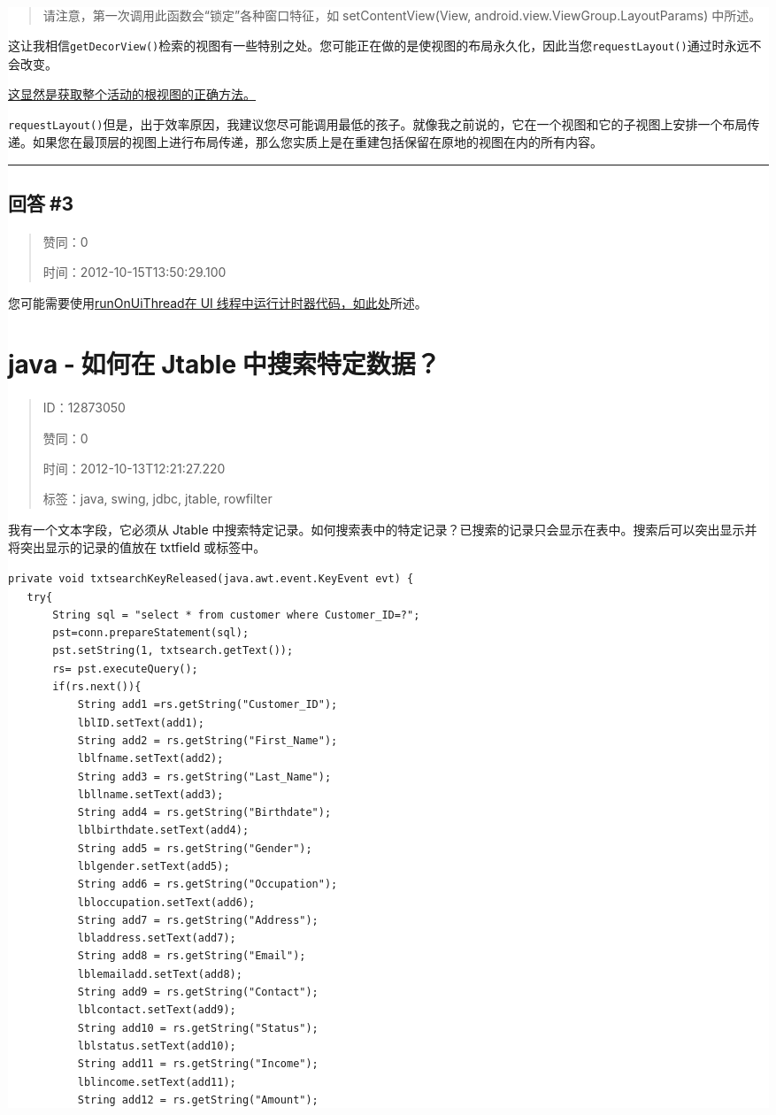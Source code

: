 > 请注意，第一次调用此函数会“锁定”各种窗口特征，如 setContentView(View, android.view.ViewGroup.LayoutParams) 中所述。

这让我相信`getDecorView()`检索的视图有一些特别之处。您可能正在做的是使视图的布局永久化，因此当您`requestLayout()`通过时永远不会改变。

[这显然是获取整个活动的根视图的正确方法。](https://stackoverflow.com/questions/4486034/get-root-view-from-current-activity)

`requestLayout()`但是，出于效率原因，我建议您尽可能调用最低的孩子。就像我之前说的，它在一个视图和它的子视图上安排一个布局传递。如果您在最顶层的视图上进行布局传递，那么您实质上是在重建包括保留在原地的视图在内的所有内容。

* * *

## 回答 #3

> 赞同：0
> 
> 时间：2012-10-15T13:50:29.100

您可能需要使用[runOnUiThread在 UI 线程中运行计时器代码，如此](http://developer.android.com/reference/android/app/Activity.html#runOnUiThread%28java.lang.Runnable%29)[处](https://stackoverflow.com/questions/10135353/when-may-we-need-to-use-runonuithread-in-android-applciation)所述。

# java - 如何在 Jtable 中搜索特定数据？

> ID：12873050
> 
> 赞同：0
> 
> 时间：2012-10-13T12:21:27.220
> 
> 标签：java, swing, jdbc, jtable, rowfilter

我有一个文本字段，它必须从 Jtable 中搜索特定记录。如何搜索表中的特定记录？已搜索的记录只会显示在表中。搜索后可以突出显示并将突出显示的记录的值放在 txtfield 或标签中。

```
private void txtsearchKeyReleased(java.awt.event.KeyEvent evt) {                                      
   try{
       String sql = "select * from customer where Customer_ID=?";
       pst=conn.prepareStatement(sql);
       pst.setString(1, txtsearch.getText());
       rs= pst.executeQuery();
       if(rs.next()){
           String add1 =rs.getString("Customer_ID");
           lblID.setText(add1);
           String add2 = rs.getString("First_Name");
           lblfname.setText(add2);
           String add3 = rs.getString("Last_Name");
           lbllname.setText(add3);
           String add4 = rs.getString("Birthdate");
           lblbirthdate.setText(add4);
           String add5 = rs.getString("Gender");
           lblgender.setText(add5);
           String add6 = rs.getString("Occupation");
           lbloccupation.setText(add6);
           String add7 = rs.getString("Address");
           lbladdress.setText(add7);
           String add8 = rs.getString("Email");
           lblemailadd.setText(add8);
           String add9 = rs.getString("Contact");
           lblcontact.setText(add9);
           String add10 = rs.getString("Status");
           lblstatus.setText(add10);
           String add11 = rs.getString("Income");
           lblincome.setText(add11);
           String add12 = rs.getString("Amount");
```